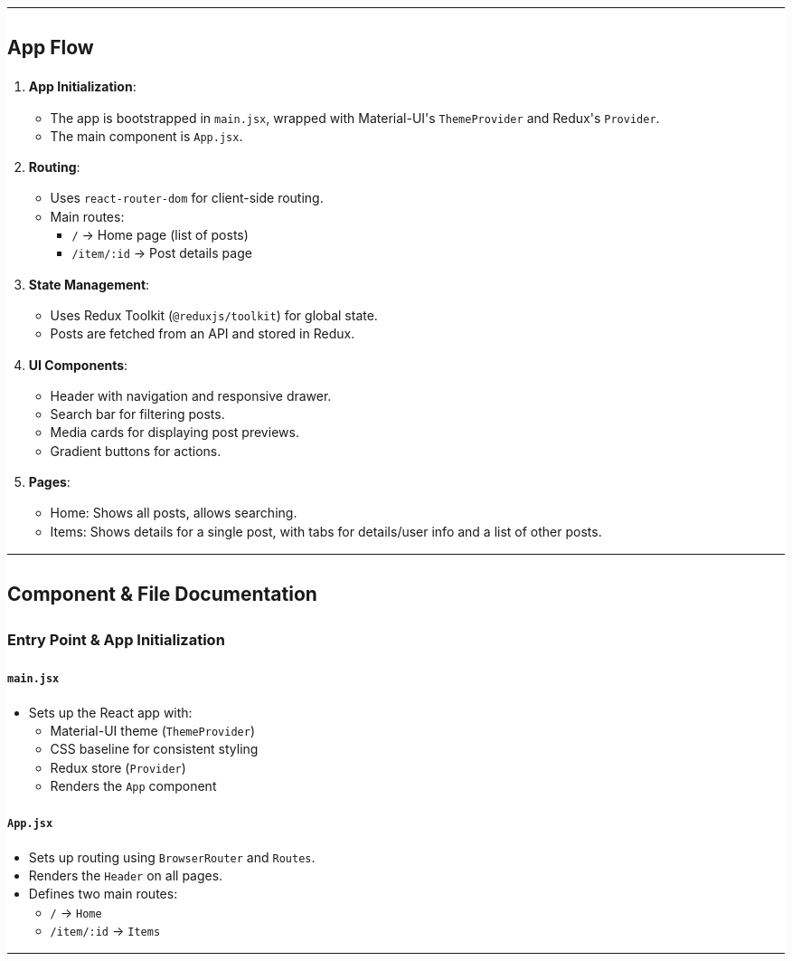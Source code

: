 
---

## App Flow

1. **App Initialization**:

    - The app is bootstrapped in `main.jsx`, wrapped with Material-UI's `ThemeProvider` and Redux's `Provider`.
    - The main component is `App.jsx`.

2. **Routing**:

    - Uses `react-router-dom` for client-side routing.
    - Main routes:
        - `/` → Home page (list of posts)
        - `/item/:id` → Post details page

3. **State Management**:

    - Uses Redux Toolkit (`@reduxjs/toolkit`) for global state.
    - Posts are fetched from an API and stored in Redux.

4. **UI Components**:

    - Header with navigation and responsive drawer.
    - Search bar for filtering posts.
    - Media cards for displaying post previews.
    - Gradient buttons for actions.

5. **Pages**:
    - Home: Shows all posts, allows searching.
    - Items: Shows details for a single post, with tabs for details/user info and a list of other posts.

---

## Component & File Documentation

### Entry Point & App Initialization

#### `main.jsx`

-   Sets up the React app with:
    -   Material-UI theme (`ThemeProvider`)
    -   CSS baseline for consistent styling
    -   Redux store (`Provider`)
    -   Renders the `App` component

#### `App.jsx`

-   Sets up routing using `BrowserRouter` and `Routes`.
-   Renders the `Header` on all pages.
-   Defines two main routes:
    -   `/` → `Home`
    -   `/item/:id` → `Items`

---